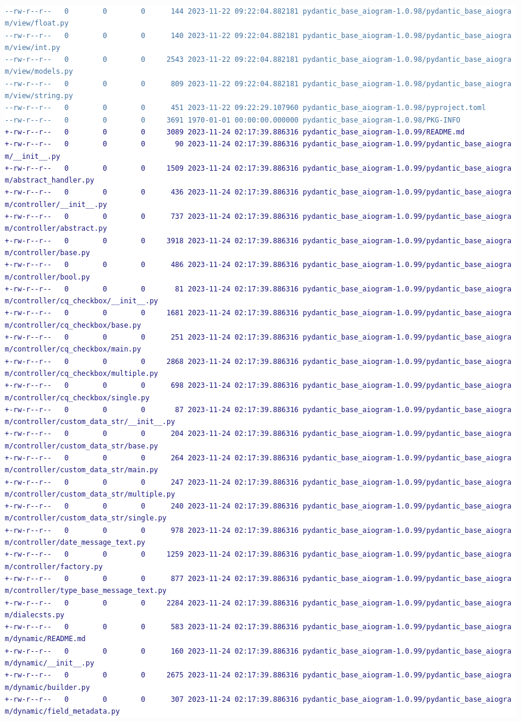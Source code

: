 ```diff
--rw-r--r--   0        0        0      144 2023-11-22 09:22:04.882181 pydantic_base_aiogram-1.0.98/pydantic_base_aiogram/view/float.py
--rw-r--r--   0        0        0      140 2023-11-22 09:22:04.882181 pydantic_base_aiogram-1.0.98/pydantic_base_aiogram/view/int.py
--rw-r--r--   0        0        0     2543 2023-11-22 09:22:04.882181 pydantic_base_aiogram-1.0.98/pydantic_base_aiogram/view/models.py
--rw-r--r--   0        0        0      809 2023-11-22 09:22:04.882181 pydantic_base_aiogram-1.0.98/pydantic_base_aiogram/view/string.py
--rw-r--r--   0        0        0      451 2023-11-22 09:22:29.107960 pydantic_base_aiogram-1.0.98/pyproject.toml
--rw-r--r--   0        0        0     3691 1970-01-01 00:00:00.000000 pydantic_base_aiogram-1.0.98/PKG-INFO
+-rw-r--r--   0        0        0     3089 2023-11-24 02:17:39.886316 pydantic_base_aiogram-1.0.99/README.md
+-rw-r--r--   0        0        0       90 2023-11-24 02:17:39.886316 pydantic_base_aiogram-1.0.99/pydantic_base_aiogram/__init__.py
+-rw-r--r--   0        0        0     1509 2023-11-24 02:17:39.886316 pydantic_base_aiogram-1.0.99/pydantic_base_aiogram/abstract_handler.py
+-rw-r--r--   0        0        0      436 2023-11-24 02:17:39.886316 pydantic_base_aiogram-1.0.99/pydantic_base_aiogram/controller/__init__.py
+-rw-r--r--   0        0        0      737 2023-11-24 02:17:39.886316 pydantic_base_aiogram-1.0.99/pydantic_base_aiogram/controller/abstract.py
+-rw-r--r--   0        0        0     3918 2023-11-24 02:17:39.886316 pydantic_base_aiogram-1.0.99/pydantic_base_aiogram/controller/base.py
+-rw-r--r--   0        0        0      486 2023-11-24 02:17:39.886316 pydantic_base_aiogram-1.0.99/pydantic_base_aiogram/controller/bool.py
+-rw-r--r--   0        0        0       81 2023-11-24 02:17:39.886316 pydantic_base_aiogram-1.0.99/pydantic_base_aiogram/controller/cq_checkbox/__init__.py
+-rw-r--r--   0        0        0     1681 2023-11-24 02:17:39.886316 pydantic_base_aiogram-1.0.99/pydantic_base_aiogram/controller/cq_checkbox/base.py
+-rw-r--r--   0        0        0      251 2023-11-24 02:17:39.886316 pydantic_base_aiogram-1.0.99/pydantic_base_aiogram/controller/cq_checkbox/main.py
+-rw-r--r--   0        0        0     2868 2023-11-24 02:17:39.886316 pydantic_base_aiogram-1.0.99/pydantic_base_aiogram/controller/cq_checkbox/multiple.py
+-rw-r--r--   0        0        0      698 2023-11-24 02:17:39.886316 pydantic_base_aiogram-1.0.99/pydantic_base_aiogram/controller/cq_checkbox/single.py
+-rw-r--r--   0        0        0       87 2023-11-24 02:17:39.886316 pydantic_base_aiogram-1.0.99/pydantic_base_aiogram/controller/custom_data_str/__init__.py
+-rw-r--r--   0        0        0      204 2023-11-24 02:17:39.886316 pydantic_base_aiogram-1.0.99/pydantic_base_aiogram/controller/custom_data_str/base.py
+-rw-r--r--   0        0        0      264 2023-11-24 02:17:39.886316 pydantic_base_aiogram-1.0.99/pydantic_base_aiogram/controller/custom_data_str/main.py
+-rw-r--r--   0        0        0      247 2023-11-24 02:17:39.886316 pydantic_base_aiogram-1.0.99/pydantic_base_aiogram/controller/custom_data_str/multiple.py
+-rw-r--r--   0        0        0      240 2023-11-24 02:17:39.886316 pydantic_base_aiogram-1.0.99/pydantic_base_aiogram/controller/custom_data_str/single.py
+-rw-r--r--   0        0        0      978 2023-11-24 02:17:39.886316 pydantic_base_aiogram-1.0.99/pydantic_base_aiogram/controller/date_message_text.py
+-rw-r--r--   0        0        0     1259 2023-11-24 02:17:39.886316 pydantic_base_aiogram-1.0.99/pydantic_base_aiogram/controller/factory.py
+-rw-r--r--   0        0        0      877 2023-11-24 02:17:39.886316 pydantic_base_aiogram-1.0.99/pydantic_base_aiogram/controller/type_base_message_text.py
+-rw-r--r--   0        0        0     2284 2023-11-24 02:17:39.886316 pydantic_base_aiogram-1.0.99/pydantic_base_aiogram/dialecsts.py
+-rw-r--r--   0        0        0      583 2023-11-24 02:17:39.886316 pydantic_base_aiogram-1.0.99/pydantic_base_aiogram/dynamic/README.md
+-rw-r--r--   0        0        0      160 2023-11-24 02:17:39.886316 pydantic_base_aiogram-1.0.99/pydantic_base_aiogram/dynamic/__init__.py
+-rw-r--r--   0        0        0     2675 2023-11-24 02:17:39.886316 pydantic_base_aiogram-1.0.99/pydantic_base_aiogram/dynamic/builder.py
+-rw-r--r--   0        0        0      307 2023-11-24 02:17:39.886316 pydantic_base_aiogram-1.0.99/pydantic_base_aiogram/dynamic/field_metadata.py
```